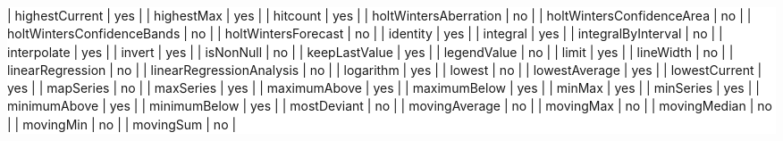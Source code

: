 | highestCurrent              | yes |
| highestMax                  | yes |
| hitcount                    | yes |
| holtWintersAberration       | no |
| holtWintersConfidenceArea   | no |
| holtWintersConfidenceBands  | no |
| holtWintersForecast         | no |
| identity                    | yes |
| integral                    | yes |
| integralByInterval          | no |
| interpolate                 | yes |
| invert                      | yes |
| isNonNull                   | no |
| keepLastValue               | yes |
| legendValue                 | no |
| limit                       | yes |
| lineWidth                   | no |
| linearRegression            | no |
| linearRegressionAnalysis    | no |
| logarithm                   | yes |
| lowest                      | no |
| lowestAverage               | yes |
| lowestCurrent               | yes |
| mapSeries                   | no |
| maxSeries                   | yes |
| maximumAbove                | yes |
| maximumBelow                | yes |
| minMax                      | yes |
| minSeries                   | yes |
| minimumAbove                | yes |
| minimumBelow                | yes |
| mostDeviant                 | no |
| movingAverage               | no |
| movingMax                   | no |
| movingMedian                | no |
| movingMin                   | no |
| movingSum                   | no |